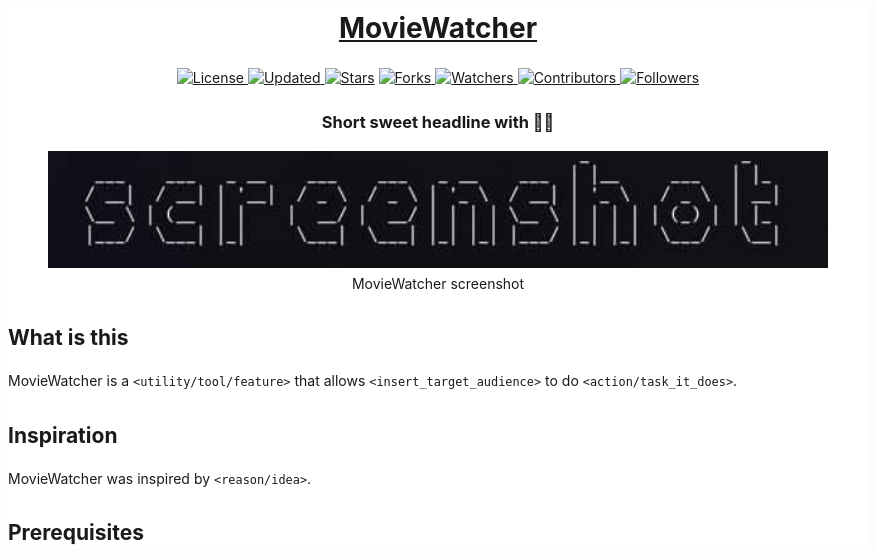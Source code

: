<div align = "center">

<h1><a href="https://2kabhishek.github.io/MovieWatcher">MovieWatcher</a></h1>

<a href="https://github.com/2KAbhishek/MovieWatcher/blob/main/LICENSE">
<img alt="License" src="https://img.shields.io/github/license/2kabhishek/MovieWatcher?style=plastic&color=white&label=License"> </a>

<a href="https://github.com/2KAbhishek/MovieWatcher/pulse">
<img alt="Updated" src="https://img.shields.io/github/last-commit/2kabhishek/MovieWatcher?style=plastic&color=e30724&label=Updated"> </a>

<a href="https://github.com/2KAbhishek/MovieWatcher/stargazers">
<img alt="Stars" src="https://img.shields.io/github/stars/2kabhishek/MovieWatcher?style=plastic&color=00d451&label=Stars"></a>

<a href="https://github.com/2KAbhishek/MovieWatcher/network/members">
<img alt="Forks" src="https://img.shields.io/github/forks/2kabhishek/MovieWatcher?style=plastic&color=1688f0&label=Forks"> </a>

<a href="https://github.com/2KAbhishek/MovieWatcher/watchers">
<img alt="Watchers" src="https://img.shields.io/github/watchers/2kabhishek/MovieWatcher?style=plastic&color=ff5500&label=Watchers"> </a>

<a href="https://github.com/2KAbhishek/MovieWatcher/graphs/contributors">
<img alt="Contributors" src="https://img.shields.io/github/contributors/2kabhishek/MovieWatcher?style=plastic&color=f0f&label=Contributors"> </a>

<a href="https://github.com/2KAbhishek?tab=followers">
<img alt="Followers" src="https://img.shields.io/github/followers/2kabhishek?color=222&style=plastic&label=Followers"> </a>

<h3>Short sweet headline with 🎇🎉</h3>

<figure>
  <img src= "https://raw.githubusercontent.com/2KAbhishek/MovieWatcher/main/images/screenshot.png" alt="MovieWatcher Demo" style="width:100%">
  <br/>
  <figcaption>MovieWatcher screenshot</figcaption>
</figure>

</div>

## What is this

MovieWatcher is a `<utility/tool/feature>` that allows `<insert_target_audience>` to do `<action/task_it_does>`.

## Inspiration

MovieWatcher was inspired by `<reason/idea>`.

## Prerequisites
